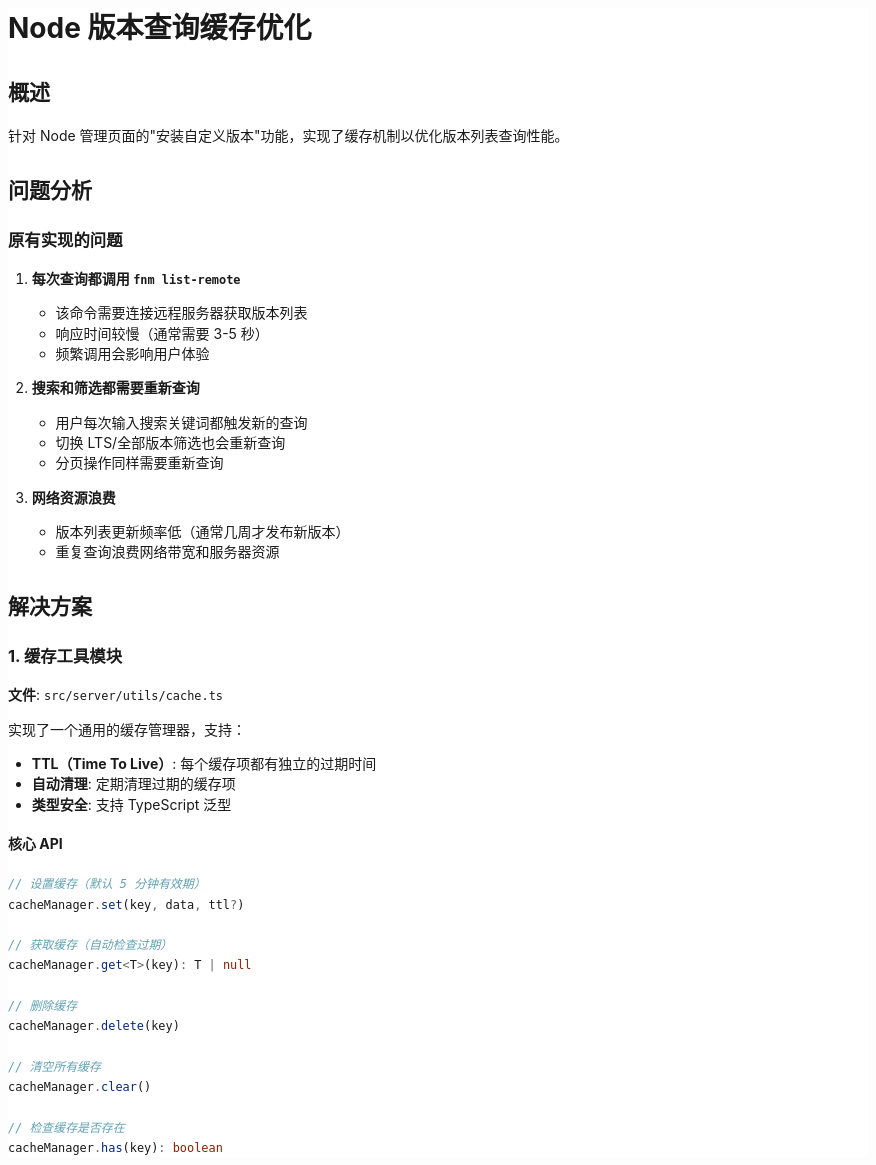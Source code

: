 # Node 版本查询缓存优化

## 概述

针对 Node 管理页面的"安装自定义版本"功能，实现了缓存机制以优化版本列表查询性能。

## 问题分析

### 原有实现的问题

1. **每次查询都调用 `fnm list-remote`**
   - 该命令需要连接远程服务器获取版本列表
   - 响应时间较慢（通常需要 3-5 秒）
   - 频繁调用会影响用户体验

2. **搜索和筛选都需要重新查询**
   - 用户每次输入搜索关键词都触发新的查询
   - 切换 LTS/全部版本筛选也会重新查询
   - 分页操作同样需要重新查询

3. **网络资源浪费**
   - 版本列表更新频率低（通常几周才发布新版本）
   - 重复查询浪费网络带宽和服务器资源

## 解决方案

### 1. 缓存工具模块

**文件**: `src/server/utils/cache.ts`

实现了一个通用的缓存管理器，支持：
- **TTL（Time To Live）**: 每个缓存项都有独立的过期时间
- **自动清理**: 定期清理过期的缓存项
- **类型安全**: 支持 TypeScript 泛型

#### 核心 API

```typescript
// 设置缓存（默认 5 分钟有效期）
cacheManager.set(key, data, ttl?)

// 获取缓存（自动检查过期）
cacheManager.get<T>(key): T | null

// 删除缓存
cacheManager.delete(key)

// 清空所有缓存
cacheManager.clear()

// 检查缓存是否存在
cacheManager.has(key): boolean
```
